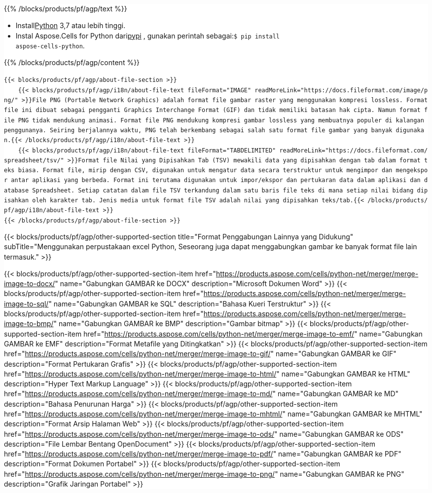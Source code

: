 {{% /blocks/products/pf/agp/text %}}

-  Install[Python](https://www.python.org/downloads/) 3,7 atau lebih tinggi.
-  Instal Aspose.Cells for Python dari<a href="https://pypi.org/project/aspose-cells-python/">pypi</a> , gunakan perintah sebagai:<code>$ pip install aspose-cells-python</code>.


{{% /blocks/products/pf/agp/content %}}


    {{< blocks/products/pf/agp/about-file-section >}}
        {{< blocks/products/pf/agp/i18n/about-file-text fileFormat="IMAGE" readMoreLink="https://docs.fileformat.com/image/png/" >}}File PNG (Portable Network Graphics) adalah format file gambar raster yang menggunakan kompresi lossless. Format file ini dibuat sebagai pengganti Graphics Interchange Format (GIF) dan tidak memiliki batasan hak cipta. Namun format file PNG tidak mendukung animasi. Format file PNG mendukung kompresi gambar lossless yang membuatnya populer di kalangan penggunanya. Seiring berjalannya waktu, PNG telah berkembang sebagai salah satu format file gambar yang banyak digunakan.{{< /blocks/products/pf/agp/i18n/about-file-text >}}
        {{< blocks/products/pf/agp/i18n/about-file-text fileFormat="TABDELIMITED" readMoreLink="https://docs.fileformat.com/spreadsheet/tsv/" >}}Format file Nilai yang Dipisahkan Tab (TSV) mewakili data yang dipisahkan dengan tab dalam format teks biasa. Format file, mirip dengan CSV, digunakan untuk mengatur data secara terstruktur untuk mengimpor dan mengekspor antar aplikasi yang berbeda. Format ini terutama digunakan untuk impor/ekspor dan pertukaran data dalam aplikasi dan database Spreadsheet. Setiap catatan dalam file TSV terkandung dalam satu baris file teks di mana setiap nilai bidang dipisahkan oleh karakter tab. Jenis media untuk format file TSV adalah nilai yang dipisahkan teks/tab.{{< /blocks/products/pf/agp/i18n/about-file-text >}}
    {{< /blocks/products/pf/agp/about-file-section >}}


{{< blocks/products/pf/agp/other-supported-section title="Format Penggabungan Lainnya yang Didukung" subTitle="Menggunakan perpustakaan excel Python, Seseorang juga dapat menggabungkan gambar ke banyak format file lain termasuk." >}}

{{< blocks/products/pf/agp/other-supported-section-item href="https://products.aspose.com/cells/python-net/merger/merge-image-to-docx/" name="Gabungkan GAMBAR ke DOCX" description="Microsoft Dokumen Word" >}}
{{< blocks/products/pf/agp/other-supported-section-item href="https://products.aspose.com/cells/python-net/merger/merge-image-to-sql/" name="Gabungkan GAMBAR ke SQL" description="Bahasa Kueri Terstruktur" >}}
{{< blocks/products/pf/agp/other-supported-section-item href="https://products.aspose.com/cells/python-net/merger/merge-image-to-bmp/" name="Gabungkan GAMBAR ke BMP" description="Gambar bitmap" >}}
{{< blocks/products/pf/agp/other-supported-section-item href="https://products.aspose.com/cells/python-net/merger/merge-image-to-emf/" name="Gabungkan GAMBAR ke EMF" description="Format Metafile yang Ditingkatkan" >}}
{{< blocks/products/pf/agp/other-supported-section-item href="https://products.aspose.com/cells/python-net/merger/merge-image-to-gif/" name="Gabungkan GAMBAR ke GIF" description="Format Pertukaran Grafis" >}}
{{< blocks/products/pf/agp/other-supported-section-item href="https://products.aspose.com/cells/python-net/merger/merge-image-to-html/" name="Gabungkan GAMBAR ke HTML" description="Hyper Text Markup Language" >}}
{{< blocks/products/pf/agp/other-supported-section-item href="https://products.aspose.com/cells/python-net/merger/merge-image-to-md/" name="Gabungkan GAMBAR ke MD" description="Bahasa Penurunan Harga" >}}
{{< blocks/products/pf/agp/other-supported-section-item href="https://products.aspose.com/cells/python-net/merger/merge-image-to-mhtml/" name="Gabungkan GAMBAR ke MHTML" description="Format Arsip Halaman Web" >}}
{{< blocks/products/pf/agp/other-supported-section-item href="https://products.aspose.com/cells/python-net/merger/merge-image-to-ods/" name="Gabungkan GAMBAR ke ODS" description="File Lembar Bentang OpenDocument" >}}
{{< blocks/products/pf/agp/other-supported-section-item href="https://products.aspose.com/cells/python-net/merger/merge-image-to-pdf/" name="Gabungkan GAMBAR ke PDF" description="Format Dokumen Portabel" >}}
{{< blocks/products/pf/agp/other-supported-section-item href="https://products.aspose.com/cells/python-net/merger/merge-image-to-png/" name="Gabungkan GAMBAR ke PNG" description="Grafik Jaringan Portabel" >}}
